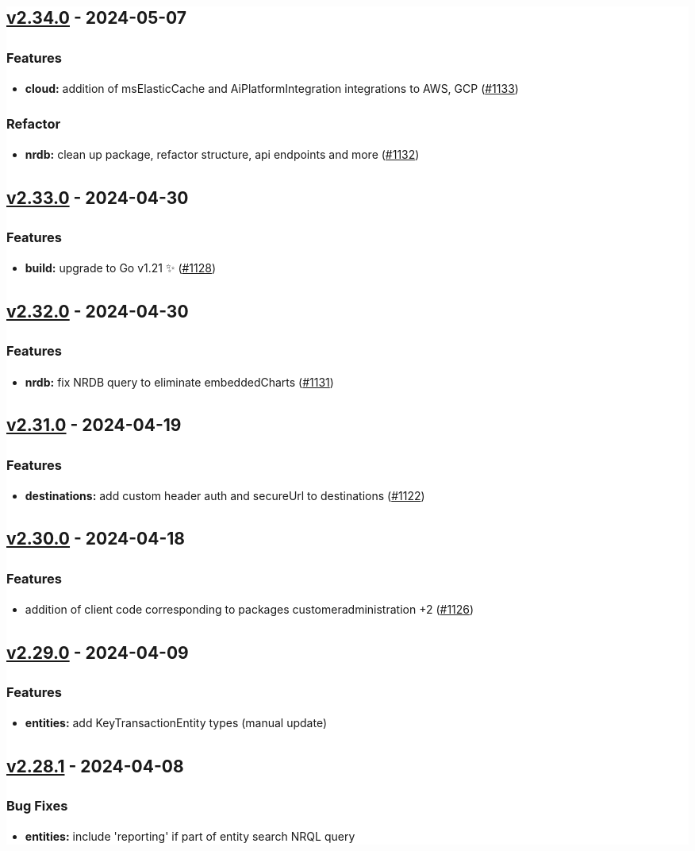 <a name="v2.34.0"></a>
## [v2.34.0] - 2024-05-07
### Features
- **cloud:** addition of msElasticCache and AiPlatformIntegration integrations to AWS, GCP ([#1133](https://github.com/newrelic/newrelic-client-go/issues/1133))

### Refactor
- **nrdb:** clean up package, refactor structure, api endpoints and more ([#1132](https://github.com/newrelic/newrelic-client-go/issues/1132))

<a name="v2.33.0"></a>
## [v2.33.0] - 2024-04-30
### Features
- **build:** upgrade to Go v1.21 ✨ ([#1128](https://github.com/newrelic/newrelic-client-go/issues/1128))

<a name="v2.32.0"></a>
## [v2.32.0] - 2024-04-30
### Features
- **nrdb:** fix NRDB query to eliminate embeddedCharts ([#1131](https://github.com/newrelic/newrelic-client-go/issues/1131))

<a name="v2.31.0"></a>
## [v2.31.0] - 2024-04-19
### Features
- **destinations:** add custom header auth and secureUrl to destinations ([#1122](https://github.com/newrelic/newrelic-client-go/issues/1122))

<a name="v2.30.0"></a>
## [v2.30.0] - 2024-04-18
### Features
- addition of client code corresponding to packages customeradministration +2 ([#1126](https://github.com/newrelic/newrelic-client-go/issues/1126))

<a name="v2.29.0"></a>
## [v2.29.0] - 2024-04-09
### Features
- **entities:** add KeyTransactionEntity types (manual update)

<a name="v2.28.1"></a>
## [v2.28.1] - 2024-04-08
### Bug Fixes
- **entities:** include 'reporting' if part of entity search NRQL query


[Unreleased]: https://github.com/newrelic/newrelic-client-go/compare/v2.65.0...HEAD
[v2.65.0]: https://github.com/newrelic/newrelic-client-go/compare/v2.64.0...v2.65.0
[v2.64.0]: https://github.com/newrelic/newrelic-client-go/compare/v2.63.0...v2.64.0
[v2.63.0]: https://github.com/newrelic/newrelic-client-go/compare/v2.62.0...v2.63.0
[v2.62.0]: https://github.com/newrelic/newrelic-client-go/compare/v2.61.2...v2.62.0
[v2.61.2]: https://github.com/newrelic/newrelic-client-go/compare/v2.61.1...v2.61.2
[v2.61.1]: https://github.com/newrelic/newrelic-client-go/compare/v2.61.0...v2.61.1
[v2.61.0]: https://github.com/newrelic/newrelic-client-go/compare/v2.60.0...v2.61.0
[v2.60.0]: https://github.com/newrelic/newrelic-client-go/compare/v2.59.0...v2.60.0
[v2.59.0]: https://github.com/newrelic/newrelic-client-go/compare/v2.58.0...v2.59.0
[v2.58.0]: https://github.com/newrelic/newrelic-client-go/compare/v2.57.0...v2.58.0
[v2.57.0]: https://github.com/newrelic/newrelic-client-go/compare/v2.56.1...v2.57.0
[v2.56.1]: https://github.com/newrelic/newrelic-client-go/compare/v2.56.0...v2.56.1
[v2.56.0]: https://github.com/newrelic/newrelic-client-go/compare/v2.55.4...v2.56.0
[v2.55.4]: https://github.com/newrelic/newrelic-client-go/compare/v2.55.3...v2.55.4
[v2.55.3]: https://github.com/newrelic/newrelic-client-go/compare/v2.55.2...v2.55.3
[v2.55.2]: https://github.com/newrelic/newrelic-client-go/compare/v2.55.1...v2.55.2
[v2.55.1]: https://github.com/newrelic/newrelic-client-go/compare/v2.55.0...v2.55.1
[v2.55.0]: https://github.com/newrelic/newrelic-client-go/compare/v2.54.0...v2.55.0
[v2.54.0]: https://github.com/newrelic/newrelic-client-go/compare/v2.53.0...v2.54.0
[v2.53.0]: https://github.com/newrelic/newrelic-client-go/compare/v2.52.0...v2.53.0
[v2.52.0]: https://github.com/newrelic/newrelic-client-go/compare/v2.51.3...v2.52.0
[v2.51.3]: https://github.com/newrelic/newrelic-client-go/compare/v2.51.2...v2.51.3
[v2.51.2]: https://github.com/newrelic/newrelic-client-go/compare/v2.51.1...v2.51.2
[v2.51.1]: https://github.com/newrelic/newrelic-client-go/compare/v2.51.0...v2.51.1
[v2.51.0]: https://github.com/newrelic/newrelic-client-go/compare/v2.50.1...v2.51.0
[v2.50.1]: https://github.com/newrelic/newrelic-client-go/compare/v2.50.0...v2.50.1
[v2.50.0]: https://github.com/newrelic/newrelic-client-go/compare/v2.49.0...v2.50.0
[v2.49.0]: https://github.com/newrelic/newrelic-client-go/compare/v2.48.2...v2.49.0
[v2.48.2]: https://github.com/newrelic/newrelic-client-go/compare/v2.48.1...v2.48.2
[v2.48.1]: https://github.com/newrelic/newrelic-client-go/compare/v2.48.0...v2.48.1
[v2.48.0]: https://github.com/newrelic/newrelic-client-go/compare/v2.47.0...v2.48.0
[v2.47.0]: https://github.com/newrelic/newrelic-client-go/compare/v2.46.0...v2.47.0
[v2.46.0]: https://github.com/newrelic/newrelic-client-go/compare/v2.45.0...v2.46.0
[v2.45.0]: https://github.com/newrelic/newrelic-client-go/compare/v2.44.0...v2.45.0
[v2.44.0]: https://github.com/newrelic/newrelic-client-go/compare/v2.43.2...v2.44.0
[v2.43.2]: https://github.com/newrelic/newrelic-client-go/compare/v2.43.1...v2.43.2
[v2.43.1]: https://github.com/newrelic/newrelic-client-go/compare/v2.43.0...v2.43.1
[v2.43.0]: https://github.com/newrelic/newrelic-client-go/compare/v2.42.1...v2.43.0
[v2.42.1]: https://github.com/newrelic/newrelic-client-go/compare/v2.42.0...v2.42.1
[v2.42.0]: https://github.com/newrelic/newrelic-client-go/compare/v2.41.3...v2.42.0
[v2.41.3]: https://github.com/newrelic/newrelic-client-go/compare/v2.41.2...v2.41.3
[v2.41.2]: https://github.com/newrelic/newrelic-client-go/compare/v2.41.1...v2.41.2
[v2.41.1]: https://github.com/newrelic/newrelic-client-go/compare/v2.41.0...v2.41.1
[v2.41.0]: https://github.com/newrelic/newrelic-client-go/compare/v2.40.0...v2.41.0
[v2.40.0]: https://github.com/newrelic/newrelic-client-go/compare/v2.39.1...v2.40.0
[v2.39.1]: https://github.com/newrelic/newrelic-client-go/compare/v2.39.0...v2.39.1
[v2.39.0]: https://github.com/newrelic/newrelic-client-go/compare/v2.38.0...v2.39.0
[v2.38.0]: https://github.com/newrelic/newrelic-client-go/compare/v2.37.1...v2.38.0
[v2.37.1]: https://github.com/newrelic/newrelic-client-go/compare/v2.37.0...v2.37.1
[v2.37.0]: https://github.com/newrelic/newrelic-client-go/compare/v2.36.2...v2.37.0
[v2.36.2]: https://github.com/newrelic/newrelic-client-go/compare/v2.36.1...v2.36.2
[v2.36.1]: https://github.com/newrelic/newrelic-client-go/compare/v2.36.0...v2.36.1
[v2.36.0]: https://github.com/newrelic/newrelic-client-go/compare/v2.35.0...v2.36.0
[v2.35.0]: https://github.com/newrelic/newrelic-client-go/compare/v2.34.1...v2.35.0
[v2.34.1]: https://github.com/newrelic/newrelic-client-go/compare/v2.34.0...v2.34.1
[v2.34.0]: https://github.com/newrelic/newrelic-client-go/compare/v2.33.0...v2.34.0
[v2.33.0]: https://github.com/newrelic/newrelic-client-go/compare/v2.32.0...v2.33.0
[v2.32.0]: https://github.com/newrelic/newrelic-client-go/compare/v2.31.0...v2.32.0
[v2.31.0]: https://github.com/newrelic/newrelic-client-go/compare/v2.30.0...v2.31.0
[v2.30.0]: https://github.com/newrelic/newrelic-client-go/compare/v2.29.0...v2.30.0
[v2.29.0]: https://github.com/newrelic/newrelic-client-go/compare/v2.28.1...v2.29.0
[v2.28.1]: https://github.com/newrelic/newrelic-client-go/compare/v2.28.0...v2.28.1
[v2.28.0]: https://github.com/newrelic/newrelic-client-go/compare/v2.27.0...v2.28.0
[v2.27.0]: https://github.com/newrelic/newrelic-client-go/compare/v2.26.1...v2.27.0
[v2.26.1]: https://github.com/newrelic/newrelic-client-go/compare/v2.26.0...v2.26.1
[v2.26.0]: https://github.com/newrelic/newrelic-client-go/compare/v2.25.0...v2.26.0
[v2.25.0]: https://github.com/newrelic/newrelic-client-go/compare/v2.24.0...v2.25.0
[v2.24.0]: https://github.com/newrelic/newrelic-client-go/compare/v2.23.0...v2.24.0
[v2.23.0]: https://github.com/newrelic/newrelic-client-go/compare/v2.22.2...v2.23.0
[v2.22.2]: https://github.com/newrelic/newrelic-client-go/compare/v2.22.1...v2.22.2
[v2.22.1]: https://github.com/newrelic/newrelic-client-go/compare/v2.22.0...v2.22.1
[v2.22.0]: https://github.com/newrelic/newrelic-client-go/compare/v2.21.2...v2.22.0
[v2.21.2]: https://github.com/newrelic/newrelic-client-go/compare/v2.21.1...v2.21.2
[v2.21.1]: https://github.com/newrelic/newrelic-client-go/compare/v2.21.0...v2.21.1
[v2.21.0]: https://github.com/newrelic/newrelic-client-go/compare/v2.20.0...v2.21.0
[v2.20.0]: https://github.com/newrelic/newrelic-client-go/compare/v2.19.6...v2.20.0
[v2.19.6]: https://github.com/newrelic/newrelic-client-go/compare/v2.19.5...v2.19.6
[v2.19.5]: https://github.com/newrelic/newrelic-client-go/compare/v2.19.4...v2.19.5
[v2.19.4]: https://github.com/newrelic/newrelic-client-go/compare/v2.19.3...v2.19.4
[v2.19.3]: https://github.com/newrelic/newrelic-client-go/compare/v2.19.2...v2.19.3
[v2.19.2]: https://github.com/newrelic/newrelic-client-go/compare/v2.19.1...v2.19.2
[v2.19.1]: https://github.com/newrelic/newrelic-client-go/compare/v2.19.0...v2.19.1
[v2.19.0]: https://github.com/newrelic/newrelic-client-go/compare/v2.18.1...v2.19.0
[v2.18.1]: https://github.com/newrelic/newrelic-client-go/compare/v2.18.0...v2.18.1
[v2.18.0]: https://github.com/newrelic/newrelic-client-go/compare/v2.17.1...v2.18.0
[v2.17.1]: https://github.com/newrelic/newrelic-client-go/compare/v2.17.0...v2.17.1
[v2.17.0]: https://github.com/newrelic/newrelic-client-go/compare/v2.16.0...v2.17.0
[v2.16.0]: https://github.com/newrelic/newrelic-client-go/compare/v2.15.1...v2.16.0
[v2.15.1]: https://github.com/newrelic/newrelic-client-go/compare/v2.15.0...v2.15.1
[v2.15.0]: https://github.com/newrelic/newrelic-client-go/compare/v2.14.0...v2.15.0
[v2.14.0]: https://github.com/newrelic/newrelic-client-go/compare/v2.13.0...v2.14.0
[v2.13.0]: https://github.com/newrelic/newrelic-client-go/compare/v2.12.0...v2.13.0
[v2.12.0]: https://github.com/newrelic/newrelic-client-go/compare/v2.11.2...v2.12.0
[v2.11.2]: https://github.com/newrelic/newrelic-client-go/compare/v2.11.1...v2.11.2
[v2.11.1]: https://github.com/newrelic/newrelic-client-go/compare/v2.11.0...v2.11.1
[v2.11.0]: https://github.com/newrelic/newrelic-client-go/compare/v2.10.0...v2.11.0
[v2.10.0]: https://github.com/newrelic/newrelic-client-go/compare/v2.9.0...v2.10.0
[v2.9.0]: https://github.com/newrelic/newrelic-client-go/compare/v2.8.0...v2.9.0
[v2.8.0]: https://github.com/newrelic/newrelic-client-go/compare/v2.7.0...v2.8.0
[v2.7.0]: https://github.com/newrelic/newrelic-client-go/compare/v2.6.1...v2.7.0
[v2.6.1]: https://github.com/newrelic/newrelic-client-go/compare/v2.6.0...v2.6.1
[v2.6.0]: https://github.com/newrelic/newrelic-client-go/compare/v2.5.0...v2.6.0
[v2.5.0]: https://github.com/newrelic/newrelic-client-go/compare/v2.4.0...v2.5.0
[v2.4.0]: https://github.com/newrelic/newrelic-client-go/compare/v2.3.0...v2.4.0
[v2.3.0]: https://github.com/newrelic/newrelic-client-go/compare/v2.2.2...v2.3.0
[v2.2.2]: https://github.com/newrelic/newrelic-client-go/compare/v2.2.1...v2.2.2
[v2.2.1]: https://github.com/newrelic/newrelic-client-go/compare/v2.2.0...v2.2.1
[v2.2.0]: https://github.com/newrelic/newrelic-client-go/compare/v2.1.0...v2.2.0
[v2.1.0]: https://github.com/newrelic/newrelic-client-go/compare/v2.0.3...v2.1.0
[v2.0.3]: https://github.com/newrelic/newrelic-client-go/compare/v2.0.2...v2.0.3
[v2.0.2]: https://github.com/newrelic/newrelic-client-go/compare/v2.0.1...v2.0.2
[v2.0.1]: https://github.com/newrelic/newrelic-client-go/compare/v2.0.0...v2.0.1
[v2.0.0]: https://github.com/newrelic/newrelic-client-go/compare/v1.1.0...v2.0.0
[v1.1.0]: https://github.com/newrelic/newrelic-client-go/compare/v1.0.0...v1.1.0
[v1.0.0]: https://github.com/newrelic/newrelic-client-go/compare/v0.91.3...v1.0.0
[v0.91.3]: https://github.com/newrelic/newrelic-client-go/compare/v0.91.2...v0.91.3
[v0.91.2]: https://github.com/newrelic/newrelic-client-go/compare/v0.91.1...v0.91.2
[v0.91.1]: https://github.com/newrelic/newrelic-client-go/compare/v0.91.0...v0.91.1
[v0.91.0]: https://github.com/newrelic/newrelic-client-go/compare/v0.90.0...v0.91.0
[v0.90.0]: https://github.com/newrelic/newrelic-client-go/compare/v0.89.1...v0.90.0
[v0.89.1]: https://github.com/newrelic/newrelic-client-go/compare/v0.89.0...v0.89.1
[v0.89.0]: https://github.com/newrelic/newrelic-client-go/compare/v0.88.1...v0.89.0
[v0.88.1]: https://github.com/newrelic/newrelic-client-go/compare/v0.88.0...v0.88.1
[v0.88.0]: https://github.com/newrelic/newrelic-client-go/compare/v0.87.1...v0.88.0
[v0.87.1]: https://github.com/newrelic/newrelic-client-go/compare/v0.87.0...v0.87.1
[v0.87.0]: https://github.com/newrelic/newrelic-client-go/compare/v0.86.5...v0.87.0
[v0.86.5]: https://github.com/newrelic/newrelic-client-go/compare/v0.86.4...v0.86.5
[v0.86.4]: https://github.com/newrelic/newrelic-client-go/compare/v0.86.3...v0.86.4
[v0.86.3]: https://github.com/newrelic/newrelic-client-go/compare/v0.86.2...v0.86.3
[v0.86.2]: https://github.com/newrelic/newrelic-client-go/compare/v0.86.1...v0.86.2
[v0.86.1]: https://github.com/newrelic/newrelic-client-go/compare/v0.86.0...v0.86.1
[v0.86.0]: https://github.com/newrelic/newrelic-client-go/compare/v0.85.0...v0.86.0
[v0.85.0]: https://github.com/newrelic/newrelic-client-go/compare/v0.84.0...v0.85.0
[v0.84.0]: https://github.com/newrelic/newrelic-client-go/compare/v0.83.0...v0.84.0
[v0.83.0]: https://github.com/newrelic/newrelic-client-go/compare/v0.82.0...v0.83.0
[v0.82.0]: https://github.com/newrelic/newrelic-client-go/compare/v0.81.0...v0.82.0
[v0.81.0]: https://github.com/newrelic/newrelic-client-go/compare/v0.80.0...v0.81.0
[v0.80.0]: https://github.com/newrelic/newrelic-client-go/compare/v0.79.0...v0.80.0
[v0.79.0]: https://github.com/newrelic/newrelic-client-go/compare/v0.78.0...v0.79.0
[v0.78.0]: https://github.com/newrelic/newrelic-client-go/compare/v0.77.0...v0.78.0
[v0.77.0]: https://github.com/newrelic/newrelic-client-go/compare/v0.76.0...v0.77.0
[v0.76.0]: https://github.com/newrelic/newrelic-client-go/compare/v0.75.0...v0.76.0
[v0.75.0]: https://github.com/newrelic/newrelic-client-go/compare/v0.74.2...v0.75.0
[v0.74.2]: https://github.com/newrelic/newrelic-client-go/compare/v0.74.1...v0.74.2
[v0.74.1]: https://github.com/newrelic/newrelic-client-go/compare/v0.74.0...v0.74.1
[v0.74.0]: https://github.com/newrelic/newrelic-client-go/compare/v0.73.0...v0.74.0
[v0.73.0]: https://github.com/newrelic/newrelic-client-go/compare/v0.72.0...v0.73.0
[v0.72.0]: https://github.com/newrelic/newrelic-client-go/compare/v0.71.0...v0.72.0
[v0.71.0]: https://github.com/newrelic/newrelic-client-go/compare/v0.70.0...v0.71.0
[v0.70.0]: https://github.com/newrelic/newrelic-client-go/compare/v0.69.0...v0.70.0
[v0.69.0]: https://github.com/newrelic/newrelic-client-go/compare/v0.68.3...v0.69.0
[v0.68.3]: https://github.com/newrelic/newrelic-client-go/compare/v0.68.2...v0.68.3
[v0.68.2]: https://github.com/newrelic/newrelic-client-go/compare/v0.68.1...v0.68.2
[v0.68.1]: https://github.com/newrelic/newrelic-client-go/compare/v0.68.0...v0.68.1
[v0.68.0]: https://github.com/newrelic/newrelic-client-go/compare/v0.67.0...v0.68.0
[v0.67.0]: https://github.com/newrelic/newrelic-client-go/compare/v0.66.2...v0.67.0
[v0.66.2]: https://github.com/newrelic/newrelic-client-go/compare/v0.66.1...v0.66.2
[v0.66.1]: https://github.com/newrelic/newrelic-client-go/compare/v0.66.0...v0.66.1
[v0.66.0]: https://github.com/newrelic/newrelic-client-go/compare/v0.65.0...v0.66.0
[v0.65.0]: https://github.com/newrelic/newrelic-client-go/compare/v0.64.1...v0.65.0
[v0.64.1]: https://github.com/newrelic/newrelic-client-go/compare/v0.64.0...v0.64.1
[v0.64.0]: https://github.com/newrelic/newrelic-client-go/compare/v0.63.5...v0.64.0
[v0.63.5]: https://github.com/newrelic/newrelic-client-go/compare/v0.63.4...v0.63.5
[v0.63.4]: https://github.com/newrelic/newrelic-client-go/compare/v0.63.3...v0.63.4
[v0.63.3]: https://github.com/newrelic/newrelic-client-go/compare/v0.63.2...v0.63.3
[v0.63.2]: https://github.com/newrelic/newrelic-client-go/compare/v0.63.1...v0.63.2
[v0.63.1]: https://github.com/newrelic/newrelic-client-go/compare/v0.63.0...v0.63.1
[v0.63.0]: https://github.com/newrelic/newrelic-client-go/compare/v0.62.1...v0.63.0
[v0.62.1]: https://github.com/newrelic/newrelic-client-go/compare/v0.62.0...v0.62.1
[v0.62.0]: https://github.com/newrelic/newrelic-client-go/compare/v0.61.4...v0.62.0
[v0.61.4]: https://github.com/newrelic/newrelic-client-go/compare/v0.61.3...v0.61.4
[v0.61.3]: https://github.com/newrelic/newrelic-client-go/compare/v0.61.2...v0.61.3
[v0.61.2]: https://github.com/newrelic/newrelic-client-go/compare/v0.61.1...v0.61.2
[v0.61.1]: https://github.com/newrelic/newrelic-client-go/compare/v0.61.0...v0.61.1
[v0.61.0]: https://github.com/newrelic/newrelic-client-go/compare/v0.60.2...v0.61.0
[v0.60.2]: https://github.com/newrelic/newrelic-client-go/compare/v0.60.1...v0.60.2
[v0.60.1]: https://github.com/newrelic/newrelic-client-go/compare/v0.60.0...v0.60.1
[v0.60.0]: https://github.com/newrelic/newrelic-client-go/compare/v0.59.4...v0.60.0
[v0.59.4]: https://github.com/newrelic/newrelic-client-go/compare/v0.59.3...v0.59.4
[v0.59.3]: https://github.com/newrelic/newrelic-client-go/compare/v0.59.2...v0.59.3
[v0.59.2]: https://github.com/newrelic/newrelic-client-go/compare/v0.59.1...v0.59.2
[v0.59.1]: https://github.com/newrelic/newrelic-client-go/compare/v0.59.0...v0.59.1
[v0.59.0]: https://github.com/newrelic/newrelic-client-go/compare/v0.58.5...v0.59.0
[v0.58.5]: https://github.com/newrelic/newrelic-client-go/compare/v0.58.4...v0.58.5
[v0.58.4]: https://github.com/newrelic/newrelic-client-go/compare/v0.58.3...v0.58.4
[v0.58.3]: https://github.com/newrelic/newrelic-client-go/compare/v0.58.2...v0.58.3
[v0.58.2]: https://github.com/newrelic/newrelic-client-go/compare/v0.58.1...v0.58.2
[v0.58.1]: https://github.com/newrelic/newrelic-client-go/compare/v0.58.0...v0.58.1
[v0.58.0]: https://github.com/newrelic/newrelic-client-go/compare/v0.57.2...v0.58.0
[v0.57.2]: https://github.com/newrelic/newrelic-client-go/compare/v0.57.1...v0.57.2
[v0.57.1]: https://github.com/newrelic/newrelic-client-go/compare/v0.57.0...v0.57.1
[v0.57.0]: https://github.com/newrelic/newrelic-client-go/compare/v0.56.2...v0.57.0
[v0.56.2]: https://github.com/newrelic/newrelic-client-go/compare/v0.56.1...v0.56.2
[v0.56.1]: https://github.com/newrelic/newrelic-client-go/compare/v0.56.0...v0.56.1
[v0.56.0]: https://github.com/newrelic/newrelic-client-go/compare/v0.55.8...v0.56.0
[v0.55.8]: https://github.com/newrelic/newrelic-client-go/compare/v0.55.7...v0.55.8
[v0.55.7]: https://github.com/newrelic/newrelic-client-go/compare/v0.55.6...v0.55.7
[v0.55.6]: https://github.com/newrelic/newrelic-client-go/compare/v0.55.5...v0.55.6
[v0.55.5]: https://github.com/newrelic/newrelic-client-go/compare/v0.55.4...v0.55.5
[v0.55.4]: https://github.com/newrelic/newrelic-client-go/compare/v0.55.3...v0.55.4
[v0.55.3]: https://github.com/newrelic/newrelic-client-go/compare/v0.55.2...v0.55.3
[v0.55.2]: https://github.com/newrelic/newrelic-client-go/compare/v0.55.1...v0.55.2
[v0.55.1]: https://github.com/newrelic/newrelic-client-go/compare/v0.55.0...v0.55.1
[v0.55.0]: https://github.com/newrelic/newrelic-client-go/compare/v0.54.1...v0.55.0
[v0.54.1]: https://github.com/newrelic/newrelic-client-go/compare/v0.54.0...v0.54.1
[v0.54.0]: https://github.com/newrelic/newrelic-client-go/compare/v0.53.0...v0.54.0
[v0.53.0]: https://github.com/newrelic/newrelic-client-go/compare/v0.52.0...v0.53.0